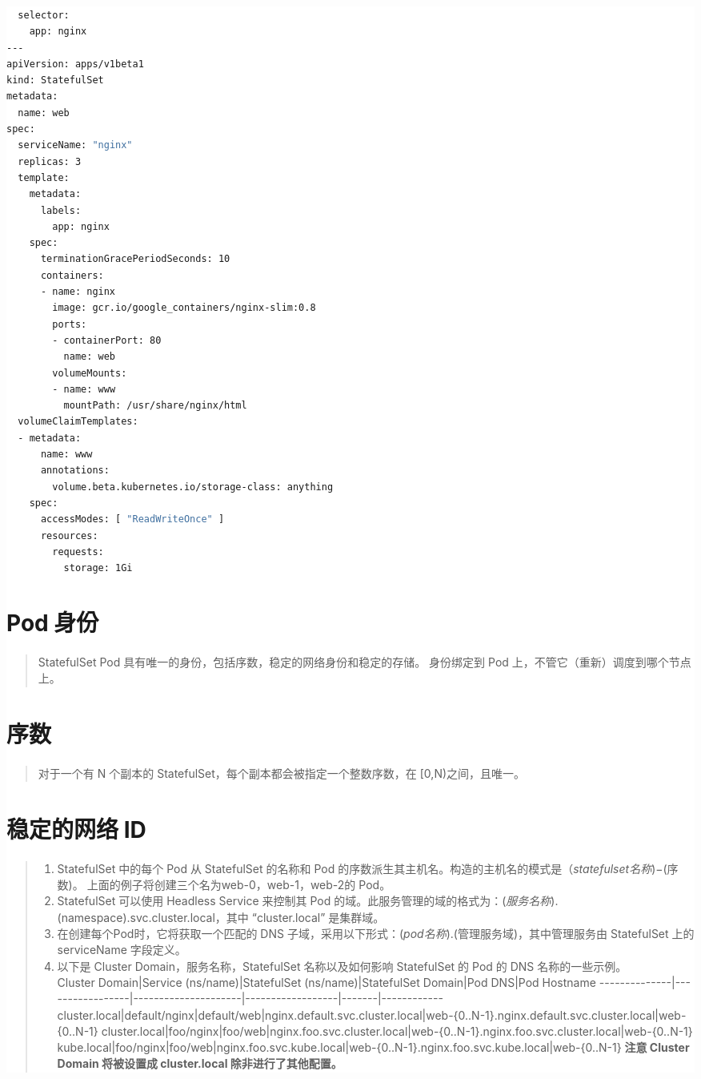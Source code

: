 ```bash
  selector:
    app: nginx
---
apiVersion: apps/v1beta1
kind: StatefulSet
metadata:
  name: web
spec:
  serviceName: "nginx"
  replicas: 3
  template:
    metadata:
      labels:
        app: nginx
    spec:
      terminationGracePeriodSeconds: 10
      containers:
      - name: nginx
        image: gcr.io/google_containers/nginx-slim:0.8
        ports:
        - containerPort: 80
          name: web
        volumeMounts:
        - name: www
          mountPath: /usr/share/nginx/html
  volumeClaimTemplates:
  - metadata:
      name: www
      annotations:
        volume.beta.kubernetes.io/storage-class: anything
    spec:
      accessModes: [ "ReadWriteOnce" ]
      resources:
        requests:
          storage: 1Gi
```

# Pod 身份
> StatefulSet Pod 具有唯一的身份，包括序数，稳定的网络身份和稳定的存储。 身份绑定到 Pod 上，不管它（重新）调度到哪个节点上。

# 序数
> 对于一个有 N 个副本的 StatefulSet，每个副本都会被指定一个整数序数，在 [0,N)之间，且唯一。

# 稳定的网络 ID
> 1. StatefulSet 中的每个 Pod 从 StatefulSet 的名称和 Pod 的序数派生其主机名。构造的主机名的模式是$（statefulset名称)-$(序数)。 上面的例子将创建三个名为web-0，web-1，web-2的 Pod。   
> 2. StatefulSet 可以使用 Headless Service 来控制其 Pod 的域。此服务管理的域的格式为：$(服务名称).$(namespace).svc.cluster.local，其中 “cluster.local” 是集群域。   
> 3. 在创建每个Pod时，它将获取一个匹配的 DNS 子域，采用以下形式：$(pod 名称).$(管理服务域)，其中管理服务由 StatefulSet 上的 serviceName 字段定义。   
> 4. 以下是 Cluster Domain，服务名称，StatefulSet 名称以及如何影响 StatefulSet 的 Pod 的 DNS 名称的一些示例。   
Cluster Domain|Service (ns/name)|StatefulSet (ns/name)|StatefulSet Domain|Pod DNS|Pod Hostname
--------------|-----------------|---------------------|------------------|-------|------------
cluster.local|default/nginx|default/web|nginx.default.svc.cluster.local|web-{0..N-1}.nginx.default.svc.cluster.local|web-{0..N-1}
cluster.local|foo/nginx|foo/web|nginx.foo.svc.cluster.local|web-{0..N-1}.nginx.foo.svc.cluster.local|web-{0..N-1}
kube.local|foo/nginx|foo/web|nginx.foo.svc.kube.local|web-{0..N-1}.nginx.foo.svc.kube.local|web-{0..N-1}
> **注意 Cluster Domain 将被设置成 cluster.local 除非进行了其他配置。**
